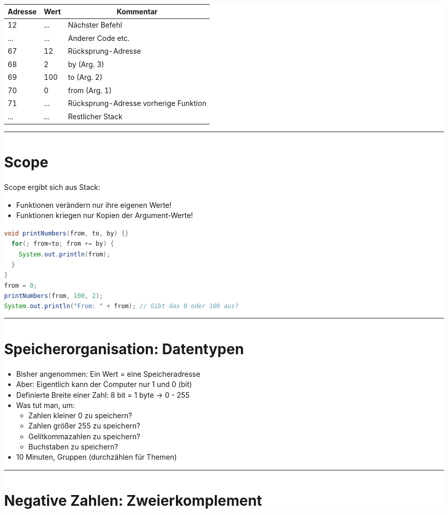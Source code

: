 | Adresse | Wert | Kommentar | 
|---|---|---|
| 12 | ... | Nächster Befehl |  
| ... | ... | Anderer Code etc.| 
| 67 | 12 | Rücksprung-Adresse | 
| 68 | 2 | by (Arg. 3) |
| 69 | 100 | to (Arg. 2) | 
| 70 | 0 | from (Arg. 1) | 
| 71 |... |Rücksprung-Adresse vorherige Funktion |
| ... | ... | Restlicher Stack | 

---

# Scope

Scope ergibt sich aus Stack:
* Funktionen verändern nur ihre eigenen Werte!
* Funktionen kriegen nur Kopien der Argument-Werte!

```java
void printNumbers(from, to, by) {}
  for(; from<to; from += by) {
    System.out.println(from);
  }
}
from = 0;
printNumbers(from, 100, 2);
System.out.println("From: " + from); // Gibt das 0 oder 100 aus?
```

---

# Speicherorganisation: Datentypen

* Bisher angenommen: Ein Wert = eine Speicheradresse
* Aber: Eigentlich kann der Computer nur 1 und 0 (bit)
* Definierte Breite einer Zahl: 8 bit = 1 byte -> 0 - 255
* Was tut man, um: 
  * Zahlen kleiner 0 zu speichern?
  * Zahlen größer 255 zu speichern?
  * Gelitkommazahlen zu speichern?
  * Buchstaben zu speichern?
* 10 Minuten, Gruppen (durchzählen für Themen)
---

# Negative Zahlen: Zweierkomplement 
